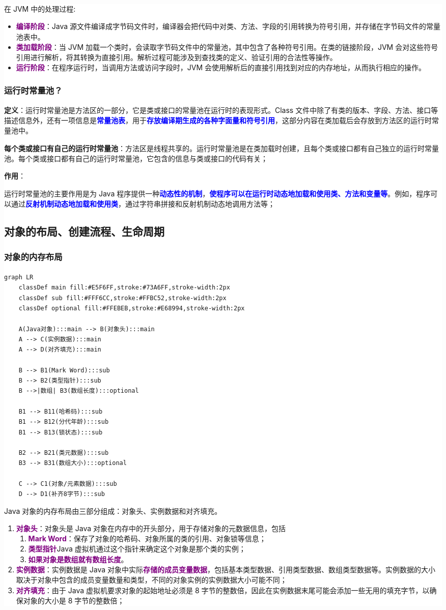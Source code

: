 在 JVM 中的处理过程:

- <font color="purple"><b>编译阶段</b></font>：Java 源文件编译成字节码文件时，编译器会把代码中对类、方法、字段的引用转换为符号引用，并存储在字节码文件的常量池表中。
- <font color="purple"><b>类加载阶段</b></font>：当 JVM 加载一个类时，会读取字节码文件中的常量池，其中包含了各种符号引用。在类的链接阶段，JVM 会对这些符号引用进行解析，将其转换为直接引用。解析过程可能涉及到查找类的定义、验证引用的合法性等操作。
- <font color="purple"><b>运行阶段</b></font>：在程序运行时，当调用方法或访问字段时，JVM 会使用解析后的直接引用找到对应的内存地址，从而执行相应的操作。

### 运行时常量池？

**定义**：运行时常量池是方法区的一部分，它是类或接口的常量池在运行时的表现形式。Class 文件中除了有类的版本、字段、方法、接口等描述信息外，还有一项信息是<font color="blue"><b>常量池表</b></font>，用于<font color="blue"><b>存放编译期生成的各种字面量和符号引用</b></font>，这部分内容在类加载后会存放到方法区的运行时常量池中。

**每个类或接口有自己的运行时常量池**：方法区是线程共享的。运行时常量池是在类加载时创建，且每个类或接口都有自己独立的运行时常量池。每个类或接口都有自己的运行时常量池，它包含的信息与类或接口的代码有关；

**作用**：

运行时常量池的主要作用是为 Java 程序提供一种<font color="blue"><b>动态性的机制</b></font>，<font color="blue"><b>使程序可以在运行时动态地加载和使用类、方法和变量等</b></font>。例如，程序可以通过<font color="blue"><b>反射机制动态地加载和使用类</b></font>，通过字符串拼接和反射机制动态地调用方法等；

## 对象的布局、创建流程、生命周期

### 对象的内存布局

```mermaid
graph LR
    classDef main fill:#E5F6FF,stroke:#73A6FF,stroke-width:2px
    classDef sub fill:#FFF6CC,stroke:#FFBC52,stroke-width:2px
    classDef optional fill:#FFEBEB,stroke:#E68994,stroke-width:2px
    
    A(Java对象):::main --> B(对象头):::main
    A --> C(实例数据):::main
    A --> D(对齐填充):::main
    
    B --> B1(Mark Word):::sub
    B --> B2(类型指针):::sub
    B -->|数组| B3(数组长度):::optional
    
    B1 --> B11(哈希码):::sub
    B1 --> B12(分代年龄):::sub
    B1 --> B13(锁状态):::sub
    
    B2 --> B21(类元数据):::sub
    B3 --> B31(数组大小):::optional
    
    C --> C1(对象/元素数据):::sub
    D --> D1(补齐8字节):::sub
```

Java 对象的内存布局由三部分组成：对象头、实例数据和对齐填充。

1. <font color="purple"><b>对象头</b></font>：对象头是 Java 对象在内存中的开头部分，用于存储对象的元数据信息，包括
   1. <font color="purple"><b>Mark Word</b></font>：保存了对象的哈希码、对象所属的类的引用、对象锁等信息；
   2. <font color="purple"><b>类型指针</b></font>Java 虚拟机通过这个指针来确定这个对象是那个类的实例；
   3. <font color="purple"><b>如果对象是数组就有数组长度</b></font>。
2. <font color="purple"><b>实例数据</b></font>：实例数据是 Java 对象中实际<font color="purple"><b>存储的成员变量数据</b></font>，包括基本类型数据、引用类型数据、数组类型数据等。实例数据的大小取决于对象中包含的成员变量数量和类型，不同的对象实例的实例数据大小可能不同；
3. <font color="purple"><b>对齐填充</b></font>：由于 Java 虚拟机要求对象的起始地址必须是 8 字节的整数倍，因此在实例数据末尾可能会添加一些无用的填充字节，以确保对象的大小是 8 字节的整数倍；

